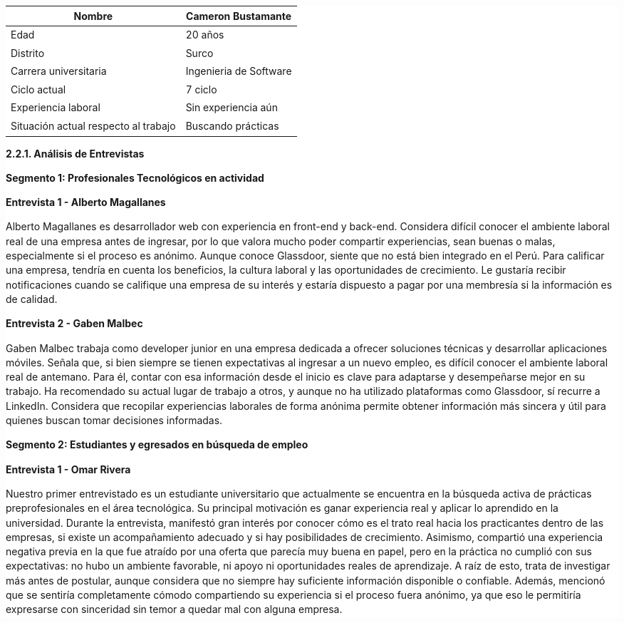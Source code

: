 | Nombre                               | Cameron Bustamante     |
|--------------------------------------|------------------------|
| Edad                                 | 20 años                |
| Distrito                             | Surco                  |
| Carrera universitaria                | Ingenieria de Software |
| Ciclo actual                         | 7 ciclo                |
| Experiencia laboral                  | Sin experiencia aún    |
| Situación actual respecto al trabajo | Buscando prácticas     |

**2.2.1. Análisis de Entrevistas**

**Segmento 1: Profesionales Tecnológicos en actividad**

**Entrevista 1 - Alberto Magallanes**

Alberto Magallanes es desarrollador web con experiencia en front-end y
back-end. Considera difícil conocer el ambiente laboral real de una
empresa antes de ingresar, por lo que valora mucho poder compartir
experiencias, sean buenas o malas, especialmente si el proceso es
anónimo. Aunque conoce Glassdoor, siente que no está bien integrado en
el Perú. Para calificar una empresa, tendría en cuenta los beneficios,
la cultura laboral y las oportunidades de crecimiento. Le gustaría
recibir notificaciones cuando se califique una empresa de su interés y
estaría dispuesto a pagar por una membresía si la información es de
calidad.

**Entrevista 2 - Gaben Malbec**

Gaben Malbec trabaja como developer junior en una empresa dedicada a
ofrecer soluciones técnicas y desarrollar aplicaciones móviles. Señala
que, si bien siempre se tienen expectativas al ingresar a un nuevo
empleo, es difícil conocer el ambiente laboral real de antemano. Para
él, contar con esa información desde el inicio es clave para adaptarse y
desempeñarse mejor en su trabajo. Ha recomendado su actual lugar de
trabajo a otros, y aunque no ha utilizado plataformas como Glassdoor, sí
recurre a LinkedIn. Considera que recopilar experiencias laborales de
forma anónima permite obtener información más sincera y útil para
quienes buscan tomar decisiones informadas.

**Segmento 2: Estudiantes y egresados en búsqueda de empleo**

**Entrevista 1 - Omar Rivera**

Nuestro primer entrevistado es un estudiante universitario que
actualmente se encuentra en la búsqueda activa de prácticas
preprofesionales en el área tecnológica. Su principal motivación es
ganar experiencia real y aplicar lo aprendido en la universidad. Durante
la entrevista, manifestó gran interés por conocer cómo es el trato real
hacia los practicantes dentro de las empresas, si existe un
acompañamiento adecuado y si hay posibilidades de crecimiento. Asimismo,
compartió una experiencia negativa previa en la que fue atraído por una
oferta que parecía muy buena en papel, pero en la práctica no cumplió
con sus expectativas: no hubo un ambiente favorable, ni apoyo ni
oportunidades reales de aprendizaje. A raíz de esto, trata de investigar
más antes de postular, aunque considera que no siempre hay suficiente
información disponible o confiable. Además, mencionó que se sentiría
completamente cómodo compartiendo su experiencia si el proceso fuera
anónimo, ya que eso le permitiría expresarse con sinceridad sin temor a
quedar mal con alguna empresa.
